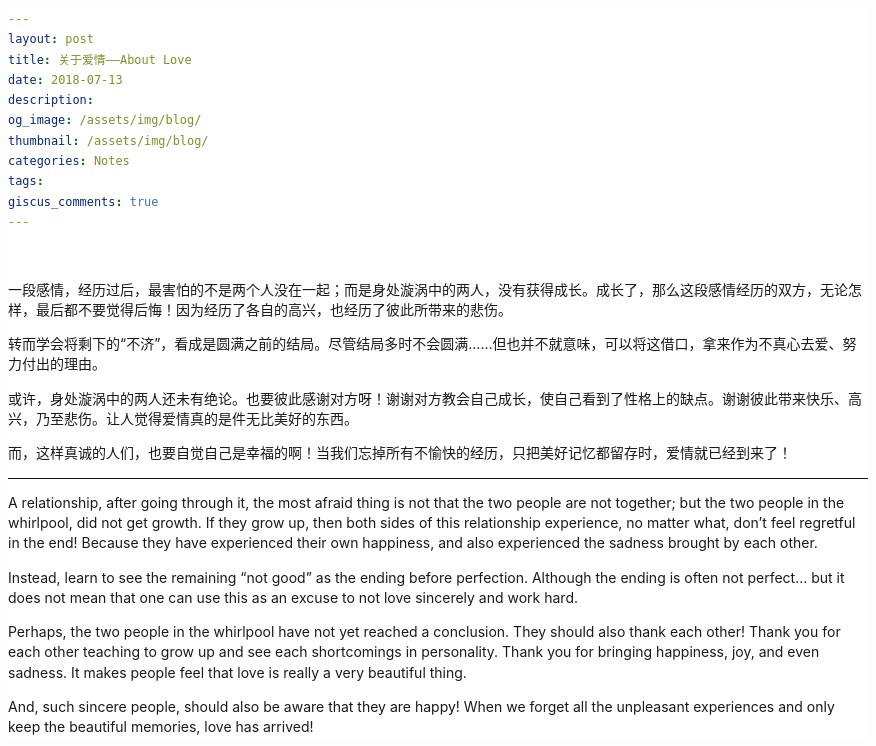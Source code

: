 ```yaml
---
layout: post
title: 关于爱情——About Love
date: 2018-07-13
description:
og_image: /assets/img/blog/
thumbnail: /assets/img/blog/
categories: Notes
tags:
giscus_comments: true
---
```


<img src="/assets/img/blog/" alt="" style="width:100%">

一段感情，经历过后，最害怕的不是两个人没在一起；而是身处漩涡中的两人，没有获得成长。成长了，那么这段感情经历的双方，无论怎样，最后都不要觉得后悔！因为经历了各自的高兴，也经历了彼此所带来的悲伤。

转而学会将剩下的“不济”，看成是圆满之前的结局。尽管结局多时不会圆满……但也并不就意味，可以将这借口，拿来作为不真心去爱、努力付出的理由。

或许，身处漩涡中的两人还未有绝论。也要彼此感谢对方呀！谢谢对方教会自己成长，使自己看到了性格上的缺点。谢谢彼此带来快乐、高兴，乃至悲伤。让人觉得爱情真的是件无比美好的东西。

而，这样真诚的人们，也要自觉自己是幸福的啊！当我们忘掉所有不愉快的经历，只把美好记忆都留存时，爱情就已经到来了！

---

A relationship, after going through it, the most afraid thing is not that the two people are not together; but the two people in the whirlpool, did not get growth. If they grow up, then both sides of this relationship experience, no matter what, don’t feel regretful in the end! Because they have experienced their own happiness, and also experienced the sadness brought by each other.

Instead, learn to see the remaining “not good” as the ending before perfection. Although the ending is often not perfect… but it does not mean that one can use this as an excuse to not love sincerely and work hard.

Perhaps, the two people in the whirlpool have not yet reached a conclusion. They should also thank each other! Thank you for each other teaching to grow up and see each shortcomings in personality. Thank you for bringing happiness, joy, and even sadness. It makes people feel that love is really a very beautiful thing.

And, such sincere people, should also be aware that they are happy! When we forget all the unpleasant experiences and only keep the beautiful memories, love has arrived!

